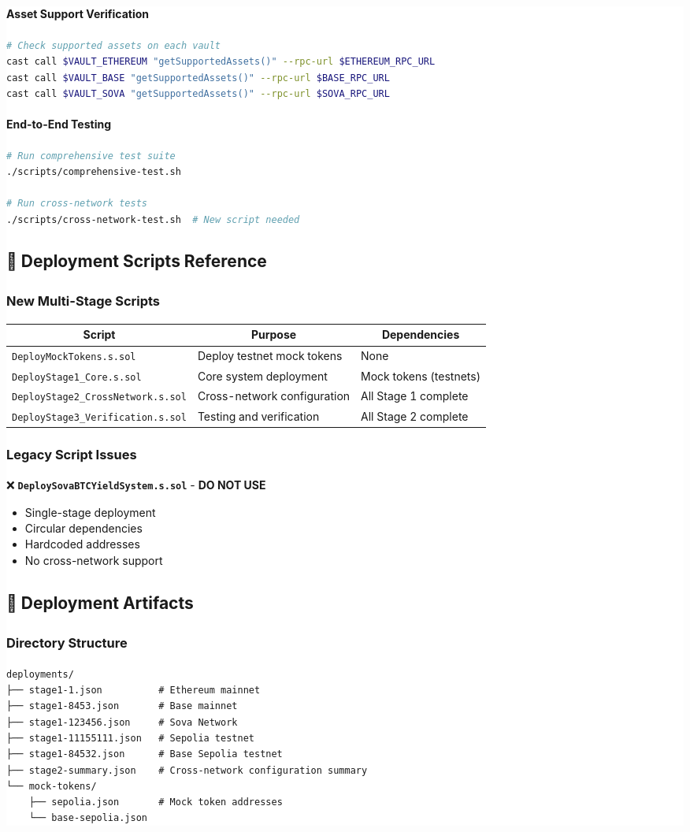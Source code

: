 #### Asset Support Verification
```bash
# Check supported assets on each vault
cast call $VAULT_ETHEREUM "getSupportedAssets()" --rpc-url $ETHEREUM_RPC_URL
cast call $VAULT_BASE "getSupportedAssets()" --rpc-url $BASE_RPC_URL
cast call $VAULT_SOVA "getSupportedAssets()" --rpc-url $SOVA_RPC_URL
```

#### End-to-End Testing
```bash
# Run comprehensive test suite
./scripts/comprehensive-test.sh

# Run cross-network tests
./scripts/cross-network-test.sh  # New script needed
```

## 🔧 **Deployment Scripts Reference**

### **New Multi-Stage Scripts**

| Script | Purpose | Dependencies |
|--------|---------|--------------|
| `DeployMockTokens.s.sol` | Deploy testnet mock tokens | None |
| `DeployStage1_Core.s.sol` | Core system deployment | Mock tokens (testnets) |
| `DeployStage2_CrossNetwork.s.sol` | Cross-network configuration | All Stage 1 complete |
| `DeployStage3_Verification.s.sol` | Testing and verification | All Stage 2 complete |

### **Legacy Script Issues**

❌ **`DeploySovaBTCYieldSystem.s.sol`** - **DO NOT USE**
- Single-stage deployment
- Circular dependencies
- Hardcoded addresses
- No cross-network support

## 📂 **Deployment Artifacts**

### **Directory Structure**
```
deployments/
├── stage1-1.json          # Ethereum mainnet
├── stage1-8453.json       # Base mainnet
├── stage1-123456.json     # Sova Network
├── stage1-11155111.json   # Sepolia testnet
├── stage1-84532.json      # Base Sepolia testnet
├── stage2-summary.json    # Cross-network configuration summary
└── mock-tokens/
    ├── sepolia.json       # Mock token addresses
    └── base-sepolia.json
```
